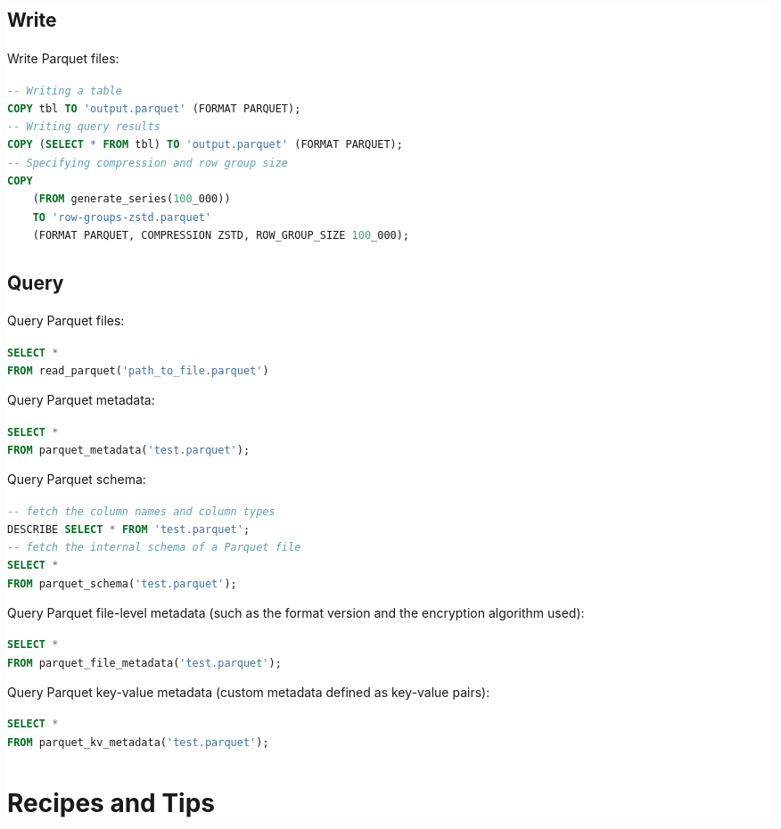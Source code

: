 
<a id="write"></a>
## Write
Write Parquet files:
```sql
-- Writing a table
COPY tbl TO 'output.parquet' (FORMAT PARQUET);
-- Writing query results
COPY (SELECT * FROM tbl) TO 'output.parquet' (FORMAT PARQUET);
-- Specifying compression and row group size
COPY
    (FROM generate_series(100_000))
    TO 'row-groups-zstd.parquet'
    (FORMAT PARQUET, COMPRESSION ZSTD, ROW_GROUP_SIZE 100_000);
```


<a id="query"></a>
## Query
Query Parquet files:
```sql
SELECT *
FROM read_parquet('path_to_file.parquet')
```

Query Parquet metadata:
```sql
SELECT *
FROM parquet_metadata('test.parquet');
```

Query Parquet schema:
```sql
-- fetch the column names and column types
DESCRIBE SELECT * FROM 'test.parquet';
-- fetch the internal schema of a Parquet file
SELECT *
FROM parquet_schema('test.parquet');
```

Query Parquet file-level metadata (such as the format version and the encryption algorithm used):
```sql
SELECT *
FROM parquet_file_metadata('test.parquet');
```

Query Parquet key-value metadata (custom metadata defined as key-value pairs):
```sql
SELECT *
FROM parquet_kv_metadata('test.parquet');
```



<a id="recipes-and-tips"></a>
# Recipes and Tips
